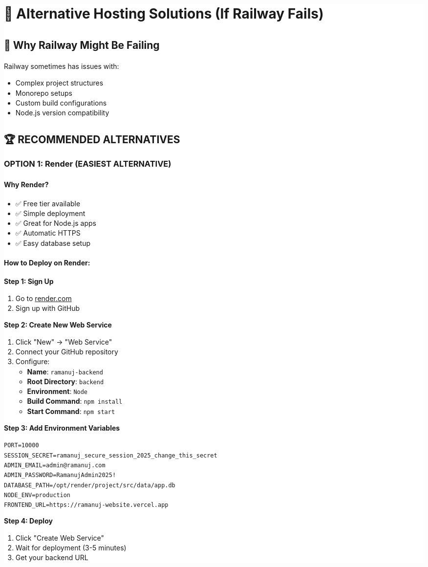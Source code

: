 # 🚀 Alternative Hosting Solutions (If Railway Fails)

## 🎯 Why Railway Might Be Failing
Railway sometimes has issues with:
- Complex project structures
- Monorepo setups
- Custom build configurations
- Node.js version compatibility

## 🏆 RECOMMENDED ALTERNATIVES

### **OPTION 1: Render (EASIEST ALTERNATIVE)**

#### Why Render?
- ✅ Free tier available
- ✅ Simple deployment
- ✅ Great for Node.js apps
- ✅ Automatic HTTPS
- ✅ Easy database setup

#### How to Deploy on Render:

**Step 1: Sign Up**
1. Go to [render.com](https://render.com)
2. Sign up with GitHub

**Step 2: Create New Web Service**
1. Click "New" → "Web Service"
2. Connect your GitHub repository
3. Configure:
   - **Name**: `ramanuj-backend`
   - **Root Directory**: `backend`
   - **Environment**: `Node`
   - **Build Command**: `npm install`
   - **Start Command**: `npm start`

**Step 3: Add Environment Variables**
```
PORT=10000
SESSION_SECRET=ramanuj_secure_session_2025_change_this_secret
ADMIN_EMAIL=admin@ramanuj.com
ADMIN_PASSWORD=RamanujAdmin2025!
DATABASE_PATH=/opt/render/project/src/data/app.db
NODE_ENV=production
FRONTEND_URL=https://ramanuj-website.vercel.app
```

**Step 4: Deploy**
1. Click "Create Web Service"
2. Wait for deployment (3-5 minutes)
3. Get your backend URL
